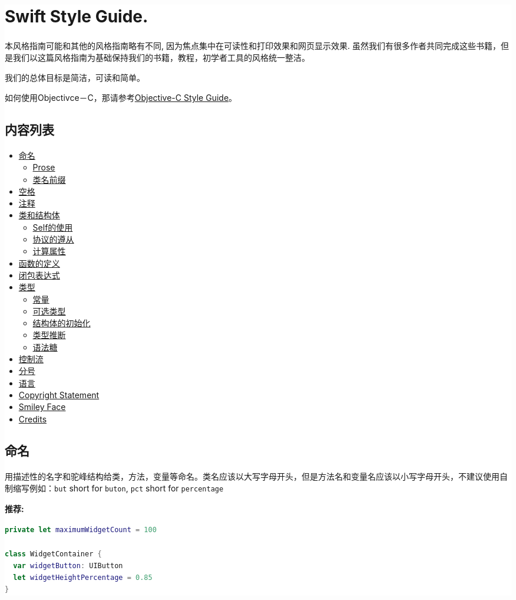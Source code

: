 # Swift Style Guide.

本风格指南可能和其他的风格指南略有不同, 因为焦点集中在可读性和打印效果和网页显示效果. 虽然我们有很多作者共同完成这些书籍，但是我们以这篇风格指南为基础保持我们的书籍，教程，初学者工具的风格统一整洁。



我们的总体目标是简洁，可读和简单。



如何使用Objectivce－C，那请参考[Objective-C Style Guide](https://github.com/raywenderlich/objective-c-style-guide)。



## 内容列表

* [命名](#命名)
  * [Prose](#prose)
  * [类名前缀](#类名前缀)
* [空格](#空格)
* [注释](#注释)
* [类和结构体](#类和结构体)
  * [Self的使用](#Self的使用)
  * [协议的遵从](#协议的遵从)
  * [计算属性](#计算属性)
* [函数的定义](#函数的定义)
* [闭包表达式](#闭包表达式)
* [类型](#类型)
  * [常量](#常量)
  * [可选类型](#可选类型)
  * [结构体的初始化](#结构体的初始化)
  * [类型推断](#类型推断)
  * [语法糖](#语法糖)
* [控制流](#控制流)
* [分号](#分号)
* [语言](#语言)
* [Copyright Statement](#copyright-statement)
* [Smiley Face](#smiley-face)
* [Credits](#credits)


## 命名

用描述性的名字和驼峰结构给类，方法，变量等命名。类名应该以大写字母开头，但是方法名和变量名应该以小写字母开头，不建议使用自制缩写例如：`but` short for `buton`, `pct` short for `percentage`



**推荐:**

```swift
private let maximumWidgetCount = 100

class WidgetContainer {
  var widgetButton: UIButton
  let widgetHeightPercentage = 0.85
}
```
